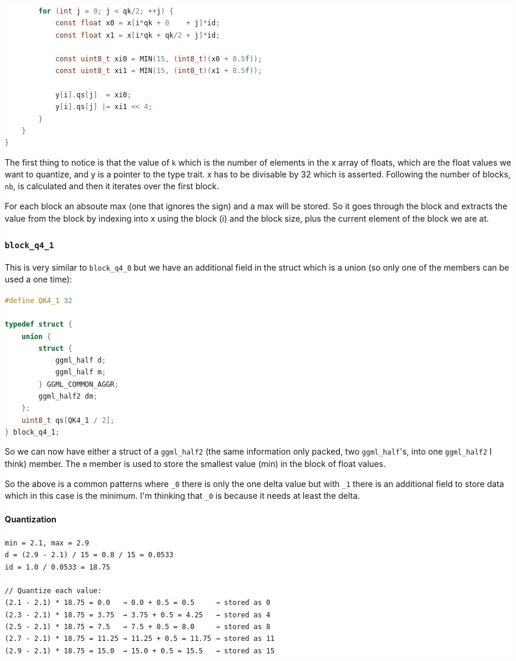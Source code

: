 ```c
        for (int j = 0; j < qk/2; ++j) {
            const float x0 = x[i*qk + 0    + j]*id;
            const float x1 = x[i*qk + qk/2 + j]*id;

            const uint8_t xi0 = MIN(15, (int8_t)(x0 + 8.5f));
            const uint8_t xi1 = MIN(15, (int8_t)(x1 + 8.5f));

            y[i].qs[j]  = xi0;
            y[i].qs[j] |= xi1 << 4;
        }
    }
}
```
The first thing to notice is that the value of `k` which is the number of
elements in the x array of floats, which are the float values we want to
quantize, and y is a pointer to the type trait. x has to be divisable by 32 which
is asserted. Following the number of blocks, `nb`, is calculated and then it
iterates over the first block.

For each block an absoute max (one that ignores the sign) and a max will be
stored. So it goes through the block and extracts the value from the block by
indexing into x using the block (i) and the block size, plus the current element
of the block we are at.


### `block_q4_1`
This is very similar to `block_q4_0` but we have an additional field in the
struct which is a union (so only one of the members can be used a one time):
```c
#define QK4_1 32

typedef struct {
    union {
        struct {
            ggml_half d;
            ggml_half m;
        } GGML_COMMON_AGGR;
        ggml_half2 dm;
    };
    uint8_t qs[QK4_1 / 2];
} block_q4_1;
```
So we can now have either a struct of a `ggml_half2` (the same information only
packed, two `ggml_half`'s, into one `ggml_half2` I think) member. The `m` member is
used to store the smallest value (min) in the block of float values.

So the above is a common patterns where `_0` there is only the one delta value
but with `_1` there is an additional field to store data which in this case is
the minimum. I'm thinking that `_0` is because it needs at least the delta.

#### Quantization
```
min = 2.1, max = 2.9
d = (2.9 - 2.1) / 15 = 0.8 / 15 = 0.0533
id = 1.0 / 0.0533 = 18.75

// Quantize each value:
(2.1 - 2.1) * 18.75 = 0.0   → 0.0 + 0.5 = 0.5     → stored as 0
(2.3 - 2.1) * 18.75 = 3.75  → 3.75 + 0.5 = 4.25   → stored as 4
(2.5 - 2.1) * 18.75 = 7.5   → 7.5 + 0.5 = 8.0     → stored as 8
(2.7 - 2.1) * 18.75 = 11.25 → 11.25 + 0.5 = 11.75 → stored as 11
(2.9 - 2.1) * 18.75 = 15.0  → 15.0 + 0.5 = 15.5   → stored as 15
```
